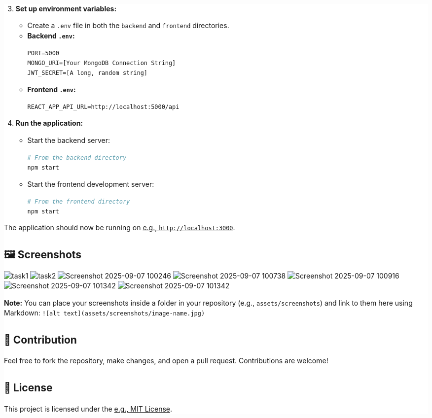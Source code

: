 3.  **Set up environment variables:**
    -   Create a `.env` file in both the `backend` and `frontend` directories.
    -   **Backend `.env`:**
        ```
        PORT=5000
        MONGO_URI=[Your MongoDB Connection String]
        JWT_SECRET=[A long, random string]
        ```
    -   **Frontend `.env`:**
        ```
        REACT_APP_API_URL=http://localhost:5000/api
        ```

4.  **Run the application:**
    -   Start the backend server:
        ```bash
        # From the backend directory
        npm start
        ```
    -   Start the frontend development server:
        ```bash
        # From the frontend directory
        npm start
        ```

The application should now be running on [e.g., `http://localhost:3000`](http://localhost:3000).

## 🖼️ Screenshots
<img width="953" height="470" alt="task1" src="https://github.com/user-attachments/assets/36997459-cc15-488e-a930-450f1bedc099" />
<img width="955" height="476" alt="task2" src="https://github.com/user-attachments/assets/e101c11a-5dad-4449-a1c1-0b46ab6c147b" />
<img width="1917" height="945" alt="Screenshot 2025-09-07 100246" src="https://github.com/user-attachments/assets/cede1e92-bcaa-4c1e-872c-488e34c0d4d8" />
<img width="1907" height="942" alt="Screenshot 2025-09-07 100738" src="https://github.com/user-attachments/assets/64db5e12-5ef8-4c61-b482-f44b04411a3d" />
<img width="1900" height="945" alt="Screenshot 2025-09-07 100916" src="https://github.com/user-attachments/assets/366534ba-283d-4682-9186-6293ac1e8bc2" />
<img width="1883" height="994" alt="Screenshot 2025-09-07 101342" src="https://github.com/user-attachments/assets/1c15fb52-f3c5-4a46-ad99-a101aeed43b9" />
<img width="1883" height="994" alt="Screenshot 2025-09-07 101342" src="https://github.com/user-attachments/assets/9a3a63fe-44c5-45ce-b060-5708ba0c53e1" />





**Note:** You can place your screenshots inside a folder in your repository (e.g., `assets/screenshots`) and link to them here using Markdown: `![alt text](assets/screenshots/image-name.jpg)`

## 🤝 Contribution

Feel free to fork the repository, make changes, and open a pull request. Contributions are welcome!

## 📄 License

This project is licensed under the [e.g., MIT License](https://github.com/git/git-scm.com/blob/main/MIT-LICENSE.txt).

